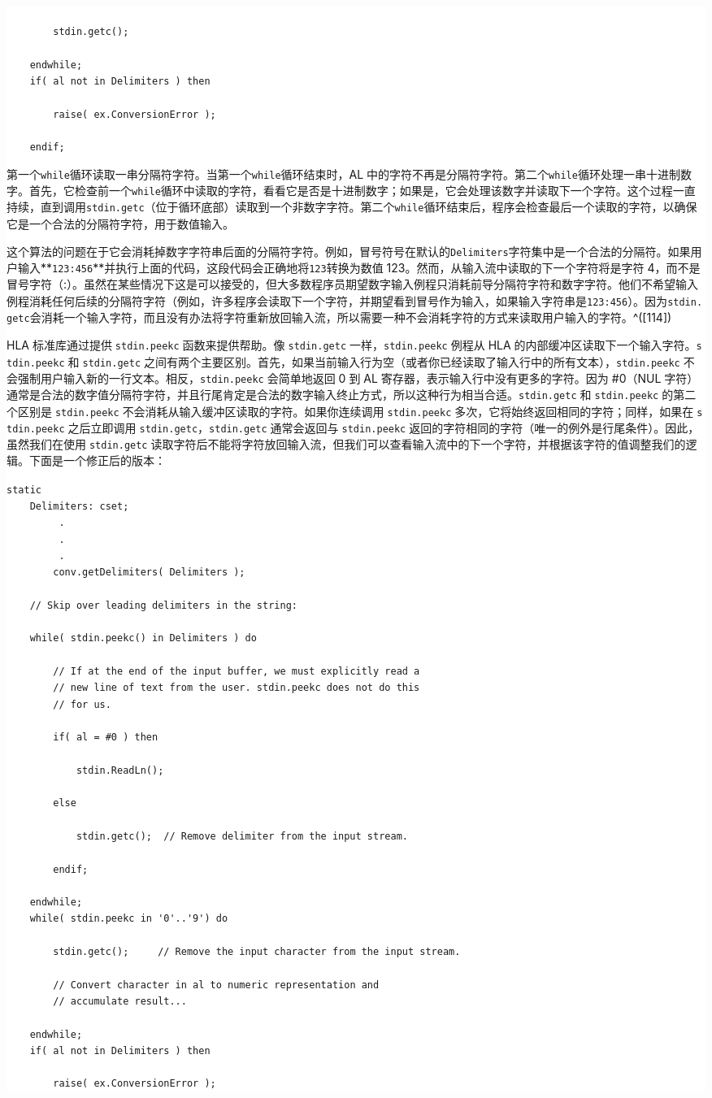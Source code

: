 ```

        stdin.getc();

    endwhile;
    if( al not in Delimiters ) then

        raise( ex.ConversionError );

    endif;
```

第一个`while`循环读取一串分隔符字符。当第一个`while`循环结束时，AL 中的字符不再是分隔符字符。第二个`while`循环处理一串十进制数字。首先，它检查前一个`while`循环中读取的字符，看看它是否是十进制数字；如果是，它会处理该数字并读取下一个字符。这个过程一直持续，直到调用`stdin.getc`（位于循环底部）读取到一个非数字字符。第二个`while`循环结束后，程序会检查最后一个读取的字符，以确保它是一个合法的分隔符字符，用于数值输入。

这个算法的问题在于它会消耗掉数字字符串后面的分隔符字符。例如，冒号符号在默认的`Delimiters`字符集中是一个合法的分隔符。如果用户输入**`123:456`**并执行上面的代码，这段代码会正确地将`123`转换为数值 123。然而，从输入流中读取的下一个字符将是字符 4，而不是冒号字符（:）。虽然在某些情况下这是可以接受的，但大多数程序员期望数字输入例程只消耗前导分隔符字符和数字字符。他们不希望输入例程消耗任何后续的分隔符字符（例如，许多程序会读取下一个字符，并期望看到冒号作为输入，如果输入字符串是`123:456`）。因为`stdin.getc`会消耗一个输入字符，而且没有办法将字符重新放回输入流，所以需要一种不会消耗字符的方式来读取用户输入的字符。^([114])

HLA 标准库通过提供 `stdin.peekc` 函数来提供帮助。像 `stdin.getc` 一样，`stdin.peekc` 例程从 HLA 的内部缓冲区读取下一个输入字符。`stdin.peekc` 和 `stdin.getc` 之间有两个主要区别。首先，如果当前输入行为空（或者你已经读取了输入行中的所有文本），`stdin.peekc` 不会强制用户输入新的一行文本。相反，`stdin.peekc` 会简单地返回 0 到 AL 寄存器，表示输入行中没有更多的字符。因为 #0（NUL 字符）通常是合法的数字值分隔符字符，并且行尾肯定是合法的数字输入终止方式，所以这种行为相当合适。`stdin.getc` 和 `stdin.peekc` 的第二个区别是 `stdin.peekc` 不会消耗从输入缓冲区读取的字符。如果你连续调用 `stdin.peekc` 多次，它将始终返回相同的字符；同样，如果在 `stdin.peekc` 之后立即调用 `stdin.getc`，`stdin.getc` 通常会返回与 `stdin.peekc` 返回的字符相同的字符（唯一的例外是行尾条件）。因此，虽然我们在使用 `stdin.getc` 读取字符后不能将字符放回输入流，但我们可以查看输入流中的下一个字符，并根据该字符的值调整我们的逻辑。下面是一个修正后的版本：

```
static
    Delimiters: cset;
         .
         .
         .
        conv.getDelimiters( Delimiters );

    // Skip over leading delimiters in the string:

    while( stdin.peekc() in Delimiters ) do

        // If at the end of the input buffer, we must explicitly read a
        // new line of text from the user. stdin.peekc does not do this
        // for us.

        if( al = #0 ) then

            stdin.ReadLn();

        else

            stdin.getc();  // Remove delimiter from the input stream.

        endif;

    endwhile;
    while( stdin.peekc in '0'..'9') do

        stdin.getc();     // Remove the input character from the input stream.

        // Convert character in al to numeric representation and
        // accumulate result...

    endwhile;
    if( al not in Delimiters ) then

        raise( ex.ConversionError );
```